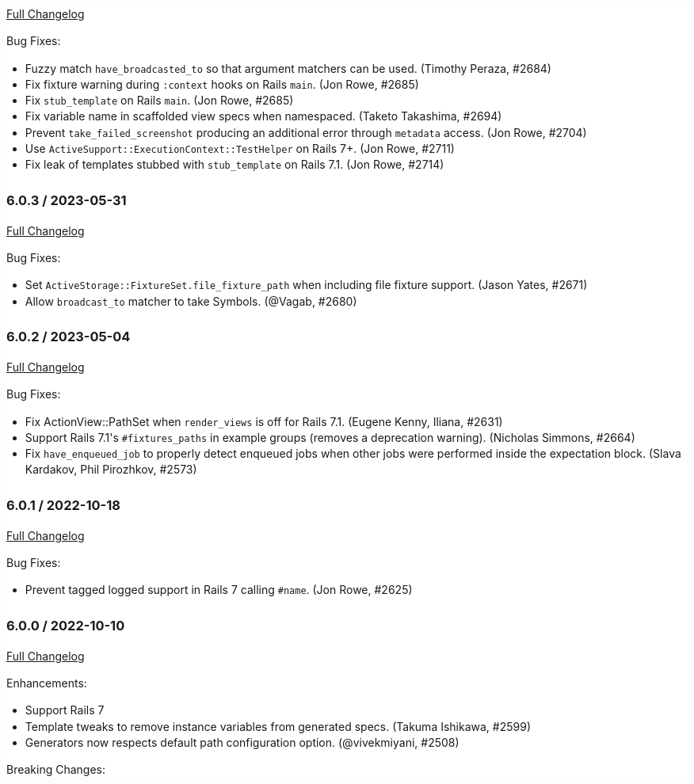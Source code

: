 [Full Changelog](https://github.com/rspec/rspec-rails/compare/v6.0.3...v6.0.4)

Bug Fixes:

- Fuzzy match `have_broadcasted_to` so that argument matchers can be used.
  (Timothy Peraza, #2684)
- Fix fixture warning during `:context` hooks on Rails `main`. (Jon Rowe, #2685)
- Fix `stub_template` on Rails `main`. (Jon Rowe, #2685)
- Fix variable name in scaffolded view specs when namespaced. (Taketo Takashima, #2694)
- Prevent `take_failed_screenshot` producing an additional error through `metadata`
  access. (Jon Rowe, #2704)
- Use `ActiveSupport::ExecutionContext::TestHelper` on Rails 7+. (Jon Rowe, #2711)
- Fix leak of templates stubbed with `stub_template` on Rails 7.1. (Jon Rowe, #2714)

### 6.0.3 / 2023-05-31

[Full Changelog](https://github.com/rspec/rspec-rails/compare/v6.0.2...v6.0.3)

Bug Fixes:

- Set `ActiveStorage::FixtureSet.file_fixture_path` when including file fixture support.
  (Jason Yates, #2671)
- Allow `broadcast_to` matcher to take Symbols. (@Vagab, #2680)

### 6.0.2 / 2023-05-04

[Full Changelog](https://github.com/rspec/rspec-rails/compare/v6.0.1...v6.0.2)

Bug Fixes:

- Fix ActionView::PathSet when `render_views` is off for Rails 7.1.
  (Eugene Kenny, Iliana, #2631)
- Support Rails 7.1's `#fixtures_paths` in example groups (removes a deprecation warning).
  (Nicholas Simmons, #2664)
- Fix `have_enqueued_job` to properly detect enqueued jobs when other jobs were
  performed inside the expectation block. (Slava Kardakov, Phil Pirozhkov, #2573)

### 6.0.1 / 2022-10-18

[Full Changelog](https://github.com/rspec/rspec-rails/compare/v6.0.0...v6.0.1)

Bug Fixes:

- Prevent tagged logged support in Rails 7 calling `#name`. (Jon Rowe, #2625)

### 6.0.0 / 2022-10-10

[Full Changelog](https://github.com/rspec/rspec-rails/compare/v5.1.2...v6.0.0)

Enhancements:

- Support Rails 7
- Template tweaks to remove instance variables from generated specs. (Takuma Ishikawa, #2599)
- Generators now respects default path configuration option. (@vivekmiyani, #2508)

Breaking Changes:

